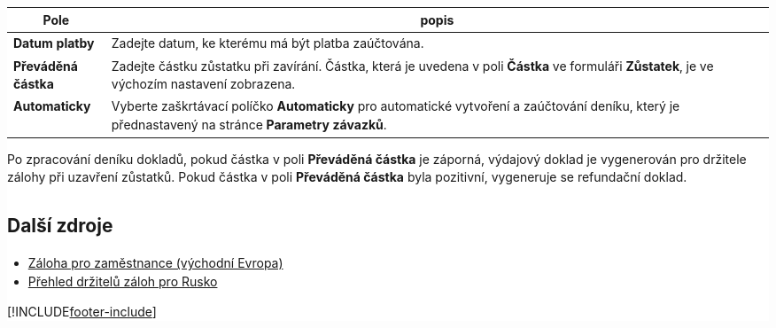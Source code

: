 | Pole                    | popis
|------------------------------|-----------------|
| **Datum platby**          | Zadejte datum, ke kterému má být platba zaúčtována.|
| **Převáděná částka** | Zadejte částku zůstatku při zavírání. Částka, která je uvedena v poli **Částka** ve formuláři **Zůstatek**, je ve výchozím nastavení zobrazena. |
| **Automaticky**                | Vyberte zaškrtávací políčko **Automaticky** pro automatické vytvoření a zaúčtování deníku, který je přednastavený na stránce **Parametry závazků**.     |

Po zpracování deníku dokladů, pokud částka v poli **Převáděná částka** je záporná, výdajový doklad je vygenerován pro držitele zálohy při uzavření zůstatků. Pokud částka v poli **Převáděná částka** byla pozitivní, vygeneruje se refundační doklad.

## <a name="additional-resources"></a>Další zdroje

- [Záloha pro zaměstnance (východní Evropa)](tasks/advance-payment-employee.md)
- [Přehled držitelů záloh pro Rusko](rus-advance-holders.md)





[!INCLUDE[footer-include](../../includes/footer-banner.md)]